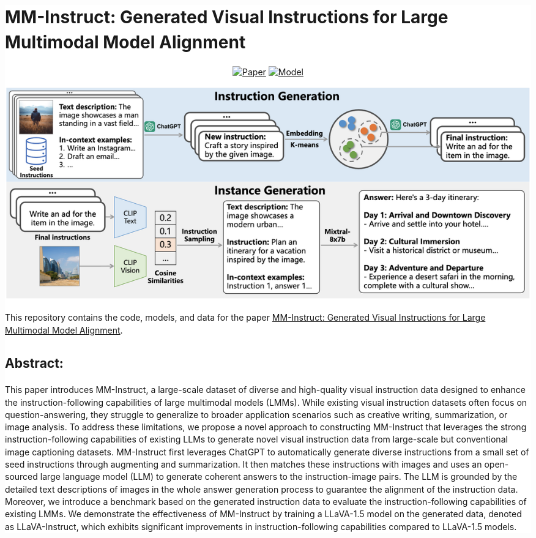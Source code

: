 # MM-Instruct: Generated Visual Instructions for Large Multimodal Model Alignment

<div align="center">

[![Paper](https://img.shields.io/badge/cs.CV-2406.19736-b31b1b?logo=arxiv&logoColor=red)](https://arxiv.org/abs/2406.19736) [![Model](https://img.shields.io/badge/%F0%9F%A4%97%20Dataset-Instruct-blue)](https://huggingface.co/datasets/jjjjh/MM-Instruct)

![teaser](images/mm_instruct_pipeline.png)

</div>

This repository contains the code, models, and data for the paper [MM-Instruct: Generated Visual Instructions for Large Multimodal Model Alignment](https://github.com/jihaonew/MM-Instruct).

## Abstract:

This paper introduces MM-Instruct, a large-scale dataset of diverse and high-quality visual instruction data designed to enhance the instruction-following capabilities of large multimodal models (LMMs). While existing visual instruction datasets often focus on question-answering, they struggle to generalize to broader application scenarios such as creative writing, summarization, or image analysis. To address these limitations, we propose a novel approach to constructing MM-Instruct that leverages the strong instruction-following capabilities of existing LLMs to generate novel visual instruction data from large-scale but conventional image captioning datasets. MM-Instruct first leverages ChatGPT to automatically generate diverse instructions from a small set of seed instructions through augmenting and summarization. It then matches these instructions with images and uses an open-sourced large language model (LLM) to generate coherent answers to the instruction-image pairs. The LLM is grounded by the detailed text descriptions of images in the whole answer generation process to guarantee the alignment of the instruction data. Moreover, we introduce a benchmark based on the generated instruction data to evaluate the instruction-following capabilities of existing LMMs. We demonstrate the effectiveness of MM-Instruct by training a LLaVA-1.5 model on the generated data, denoted as LLaVA-Instruct, which exhibits significant improvements in instruction-following capabilities compared to LLaVA-1.5 models.
